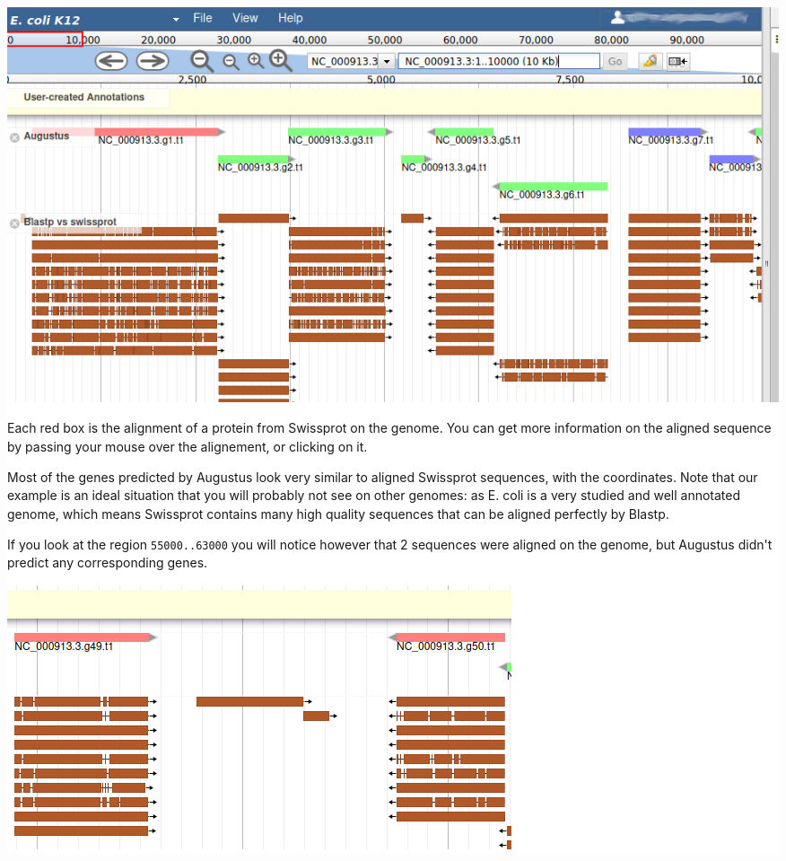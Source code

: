 ![JBrowse with blastp results shown, genes appear as red green and blue stripes with a pointed end, blast results appear as stripes with portions missing where they don't align](../../images/apollo/blastp.png)

Each red box is the alignment of a protein from Swissprot on the genome. You can get more information on the aligned sequence by passing your mouse over the alignement, or clicking on it.

Most of the genes predicted by Augustus look very similar to aligned Swissprot sequences, with the coordinates. Note that our example is an ideal situation that you will probably not see on other genomes: as E. coli is a very studied and well annotated genome, which means Swissprot contains many high quality sequences that can be aligned perfectly by Blastp.

If you look at the region `55000..63000` you will notice however that 2 sequences were aligned on the genome, but Augustus didn't predict any corresponding genes.

![JBrowse showing no genes on the Augustus track, and one blast hit.](../../images/apollo/missing_genes.png)

